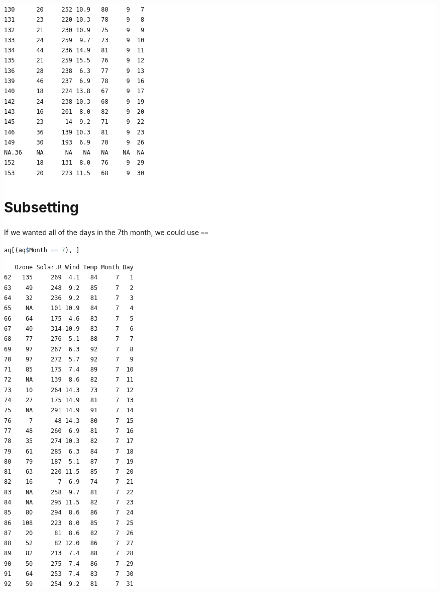 ```
130      20     252 10.9   80     9   7
131      23     220 10.3   78     9   8
132      21     230 10.9   75     9   9
133      24     259  9.7   73     9  10
134      44     236 14.9   81     9  11
135      21     259 15.5   76     9  12
136      28     238  6.3   77     9  13
139      46     237  6.9   78     9  16
140      18     224 13.8   67     9  17
142      24     238 10.3   68     9  19
143      16     201  8.0   82     9  20
145      23      14  9.2   71     9  22
146      36     139 10.3   81     9  23
149      30     193  6.9   70     9  26
NA.36    NA      NA   NA   NA    NA  NA
152      18     131  8.0   76     9  29
153      20     223 11.5   68     9  30
```



Subsetting
========================================================
If we wanted all of the days in the 7th month, we could use `==`

```r
aq[(aq$Month == 7), ]
```

```
   Ozone Solar.R Wind Temp Month Day
62   135     269  4.1   84     7   1
63    49     248  9.2   85     7   2
64    32     236  9.2   81     7   3
65    NA     101 10.9   84     7   4
66    64     175  4.6   83     7   5
67    40     314 10.9   83     7   6
68    77     276  5.1   88     7   7
69    97     267  6.3   92     7   8
70    97     272  5.7   92     7   9
71    85     175  7.4   89     7  10
72    NA     139  8.6   82     7  11
73    10     264 14.3   73     7  12
74    27     175 14.9   81     7  13
75    NA     291 14.9   91     7  14
76     7      48 14.3   80     7  15
77    48     260  6.9   81     7  16
78    35     274 10.3   82     7  17
79    61     285  6.3   84     7  18
80    79     187  5.1   87     7  19
81    63     220 11.5   85     7  20
82    16       7  6.9   74     7  21
83    NA     258  9.7   81     7  22
84    NA     295 11.5   82     7  23
85    80     294  8.6   86     7  24
86   108     223  8.0   85     7  25
87    20      81  8.6   82     7  26
88    52      82 12.0   86     7  27
89    82     213  7.4   88     7  28
90    50     275  7.4   86     7  29
91    64     253  7.4   83     7  30
92    59     254  9.2   81     7  31
```
